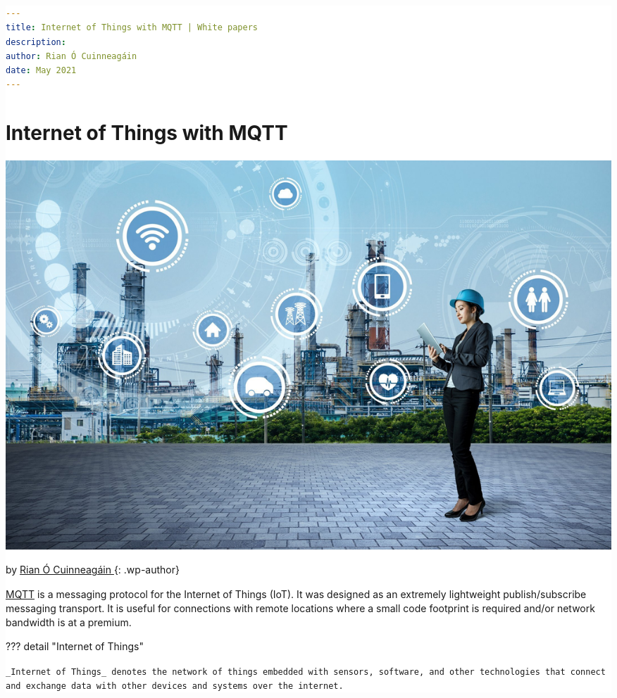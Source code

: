 ```yaml
---
title: Internet of Things with MQTT | White papers
description:
author: Rian Ó Cuinneagáin
date: May 2021
---
```

# Internet of Things with MQTT

![Internet of Things](iot.jpg)

by [Rian Ó Cuinneagáin ](#author)
{: .wp-author}

[MQTT](http://mqtt.org/) is a messaging protocol for the Internet of Things (IoT). It was designed as an extremely lightweight publish/subscribe messaging transport. It is useful for connections with remote locations where a small code footprint is required and/or network bandwidth is at a premium.

??? detail "Internet of Things"

    _Internet of Things_ denotes the network of things embedded with sensors, software, and other technologies that connect and exchange data with other devices and systems over the internet.
